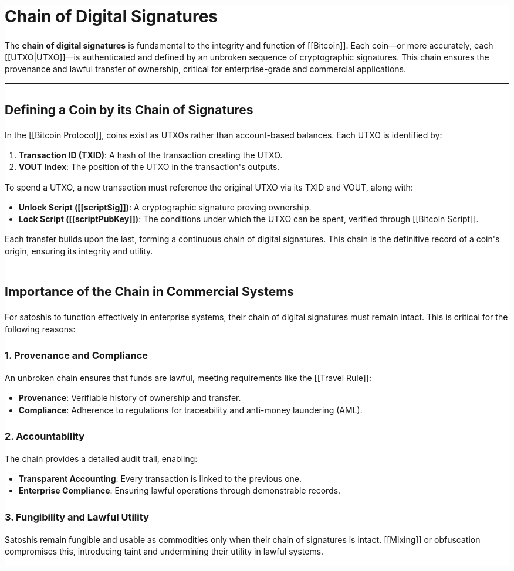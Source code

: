 # Chain of Digital Signatures

The **chain of digital signatures** is fundamental to the integrity and function of [[Bitcoin]]. Each coin—or more accurately, each [[UTXO|UTXO]]—is authenticated and defined by an unbroken sequence of cryptographic signatures. This chain ensures the provenance and lawful transfer of ownership, critical for enterprise-grade and commercial applications.

---

## Defining a Coin by its Chain of Signatures

In the [[Bitcoin Protocol]], coins exist as UTXOs rather than account-based balances. Each UTXO is identified by:

1. **Transaction ID (TXID)**: A hash of the transaction creating the UTXO.
2. **VOUT Index**: The position of the UTXO in the transaction's outputs.

To spend a UTXO, a new transaction must reference the original UTXO via its TXID and VOUT, along with:

- **Unlock Script ([[scriptSig]])**: A cryptographic signature proving ownership.
- **Lock Script ([[scriptPubKey]])**: The conditions under which the UTXO can be spent, verified through [[Bitcoin Script]].

Each transfer builds upon the last, forming a continuous chain of digital signatures. This chain is the definitive record of a coin's origin, ensuring its integrity and utility.

---

## Importance of the Chain in Commercial Systems

For satoshis to function effectively in enterprise systems, their chain of digital signatures must remain intact. This is critical for the following reasons:

### 1. **Provenance and Compliance**
An unbroken chain ensures that funds are lawful, meeting requirements like the [[Travel Rule]]:

- **Provenance**: Verifiable history of ownership and transfer.
- **Compliance**: Adherence to regulations for traceability and anti-money laundering (AML).

### 2. **Accountability**
The chain provides a detailed audit trail, enabling:

- **Transparent Accounting**: Every transaction is linked to the previous one.
- **Enterprise Compliance**: Ensuring lawful operations through demonstrable records.

### 3. **Fungibility and Lawful Utility**
Satoshis remain fungible and usable as commodities only when their chain of signatures is intact. [[Mixing]] or obfuscation compromises this, introducing taint and undermining their utility in lawful systems.

---
